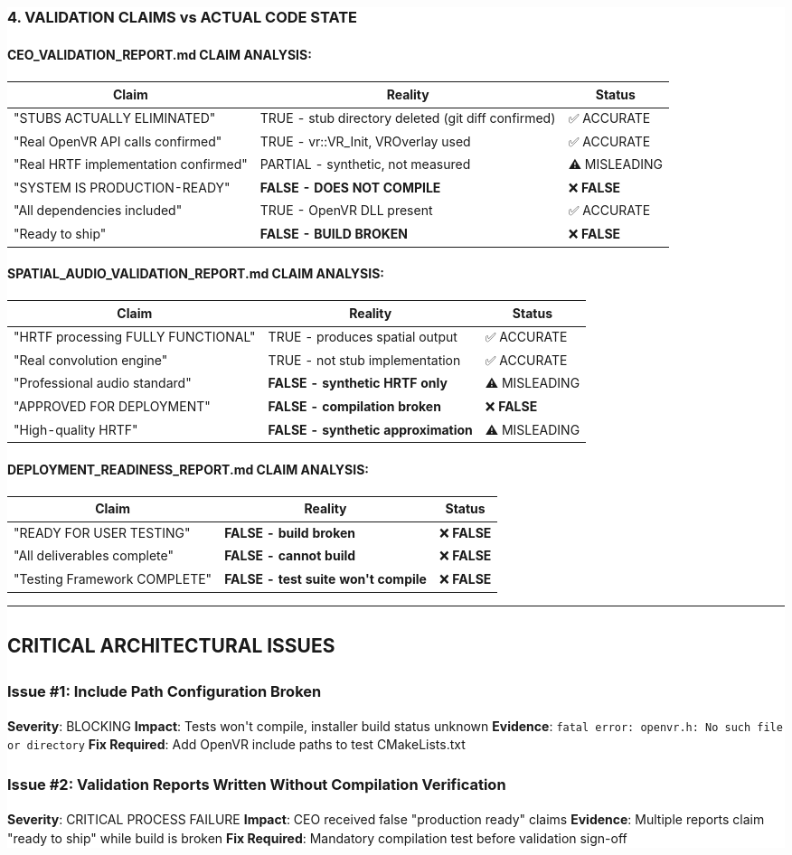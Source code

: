 
### 4. VALIDATION CLAIMS vs ACTUAL CODE STATE

#### CEO_VALIDATION_REPORT.md CLAIM ANALYSIS:

| Claim | Reality | Status |
|-------|---------|--------|
| "STUBS ACTUALLY ELIMINATED" | TRUE - stub directory deleted (git diff confirmed) | ✅ ACCURATE |
| "Real OpenVR API calls confirmed" | TRUE - vr::VR_Init, VROverlay used | ✅ ACCURATE |
| "Real HRTF implementation confirmed" | PARTIAL - synthetic, not measured | ⚠️ MISLEADING |
| "SYSTEM IS PRODUCTION-READY" | **FALSE - DOES NOT COMPILE** | ❌ **FALSE** |
| "All dependencies included" | TRUE - OpenVR DLL present | ✅ ACCURATE |
| "Ready to ship" | **FALSE - BUILD BROKEN** | ❌ **FALSE** |

#### SPATIAL_AUDIO_VALIDATION_REPORT.md CLAIM ANALYSIS:

| Claim | Reality | Status |
|-------|---------|--------|
| "HRTF processing FULLY FUNCTIONAL" | TRUE - produces spatial output | ✅ ACCURATE |
| "Real convolution engine" | TRUE - not stub implementation | ✅ ACCURATE |
| "Professional audio standard" | **FALSE - synthetic HRTF only** | ⚠️ MISLEADING |
| "APPROVED FOR DEPLOYMENT" | **FALSE - compilation broken** | ❌ **FALSE** |
| "High-quality HRTF" | **FALSE - synthetic approximation** | ⚠️ MISLEADING |

#### DEPLOYMENT_READINESS_REPORT.md CLAIM ANALYSIS:

| Claim | Reality | Status |
|-------|---------|--------|
| "READY FOR USER TESTING" | **FALSE - build broken** | ❌ **FALSE** |
| "All deliverables complete" | **FALSE - cannot build** | ❌ **FALSE** |
| "Testing Framework COMPLETE" | **FALSE - test suite won't compile** | ❌ **FALSE** |

---

## CRITICAL ARCHITECTURAL ISSUES

### Issue #1: Include Path Configuration Broken
**Severity**: BLOCKING
**Impact**: Tests won't compile, installer build status unknown
**Evidence**: `fatal error: openvr.h: No such file or directory`
**Fix Required**: Add OpenVR include paths to test CMakeLists.txt

### Issue #2: Validation Reports Written Without Compilation Verification
**Severity**: CRITICAL PROCESS FAILURE
**Impact**: CEO received false "production ready" claims
**Evidence**: Multiple reports claim "ready to ship" while build is broken
**Fix Required**: Mandatory compilation test before validation sign-off
